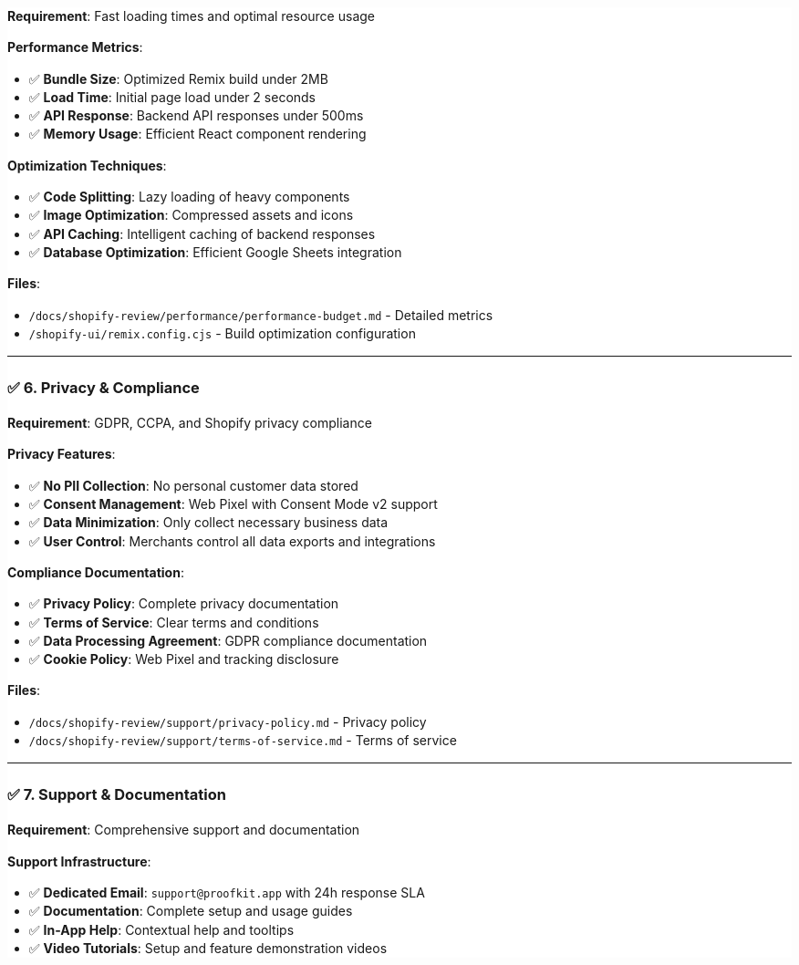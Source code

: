 **Requirement**: Fast loading times and optimal resource usage

**Performance Metrics**:

- ✅ **Bundle Size**: Optimized Remix build under 2MB
- ✅ **Load Time**: Initial page load under 2 seconds
- ✅ **API Response**: Backend API responses under 500ms
- ✅ **Memory Usage**: Efficient React component rendering

**Optimization Techniques**:

- ✅ **Code Splitting**: Lazy loading of heavy components
- ✅ **Image Optimization**: Compressed assets and icons
- ✅ **API Caching**: Intelligent caching of backend responses
- ✅ **Database Optimization**: Efficient Google Sheets integration

**Files**:

- `/docs/shopify-review/performance/performance-budget.md` - Detailed metrics
- `/shopify-ui/remix.config.cjs` - Build optimization configuration

---

### ✅ 6. Privacy & Compliance

**Requirement**: GDPR, CCPA, and Shopify privacy compliance

**Privacy Features**:

- ✅ **No PII Collection**: No personal customer data stored
- ✅ **Consent Management**: Web Pixel with Consent Mode v2 support
- ✅ **Data Minimization**: Only collect necessary business data
- ✅ **User Control**: Merchants control all data exports and integrations

**Compliance Documentation**:

- ✅ **Privacy Policy**: Complete privacy documentation
- ✅ **Terms of Service**: Clear terms and conditions
- ✅ **Data Processing Agreement**: GDPR compliance documentation
- ✅ **Cookie Policy**: Web Pixel and tracking disclosure

**Files**:

- `/docs/shopify-review/support/privacy-policy.md` - Privacy policy
- `/docs/shopify-review/support/terms-of-service.md` - Terms of service

---

### ✅ 7. Support & Documentation

**Requirement**: Comprehensive support and documentation

**Support Infrastructure**:

- ✅ **Dedicated Email**: `support@proofkit.app` with 24h response SLA
- ✅ **Documentation**: Complete setup and usage guides
- ✅ **In-App Help**: Contextual help and tooltips
- ✅ **Video Tutorials**: Setup and feature demonstration videos
